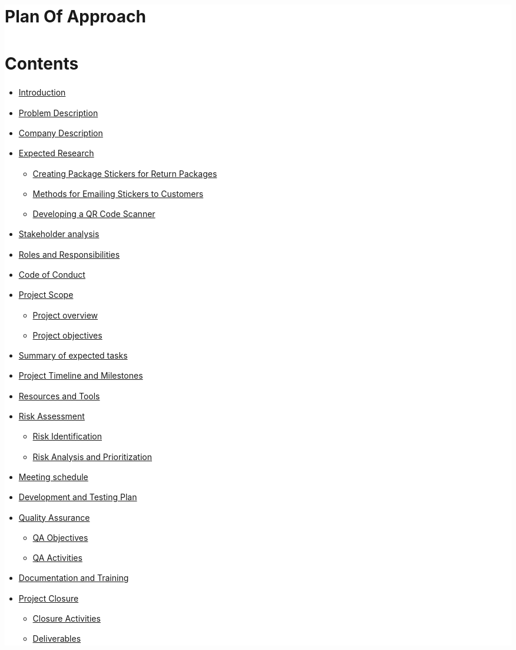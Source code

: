 ﻿
# Plan Of Approach
# Contents
- [Introduction](#a-nametoc152519732aintroduction)

- [Problem Description](#a-nametoc152519733aproblem-description)

- [Company Description](#a-nametoc152519734acompany-description)

- [Expected Research](#a-nametoc152519735aexpected-research)

  * [Creating Package Stickers for Return Packages](#a-nametoc152519736acreating-package-stickers-for-return-packages)

  * [Methods for Emailing Stickers to Customers](#a-nametoc152519737amethods-for-emailing-stickers-to-customers)

  * [Developing a QR Code Scanner](#a-nametoc152519738adeveloping-a-qr-code-scanner)

- [Stakeholder analysis](#a-nametoc152519739astakeholder-analysis)

- [Roles and Responsibilities](#a-nametoc152519740aroles-and-responsibilities)

- [Code of Conduct](#a-nametoc111100001acode-of-conduct)

- [Project Scope](#a-nametoc152519741aproject-scope)

  * [Project overview](#a-nametoc152519742aproject-overview-)

  * [Project objectives](#a-nametoc152519743aproject-objectives-)

- [Summary of expected tasks](#a-nametoc152519744asummary-of-expected-tasks)

- [Project Timeline and Milestones](#a-nametoc152519745aproject-timeline-and-milestones)

- [Resources and Tools](#a-nametoc152519746aresources-and-tools)

- [Risk Assessment](#a-nametoc152519747arisk-assessment)

  * [Risk Identification](#a-nametoc152519748arisk-identification)

  * [Risk Analysis and Prioritization](#a-nametoc152519749arisk-analysis-and-prioritization)

- [Meeting schedule](#a-nametoc152519750ameeting-schedule)

- [Development and Testing Plan](#a-nametoc152519751adevelopment-and-testing-plan)

- [Quality Assurance](#a-nametoc152519752aquality-assurance)

  * [QA Objectives](#a-nametoc152519753aqa-objectives)

  * [QA Activities](#a-nametoc152519754aqa-activities)

- [Documentation and Training](#a-nametoc152519755adocumentation-and-training)

- [Project Closure](#a-nametoc152519756aproject-closure)

  * [Closure Activities](#a-nametoc152519757aclosure-activities)

  * [Deliverables](#a-nametoc152519758adeliverables)
